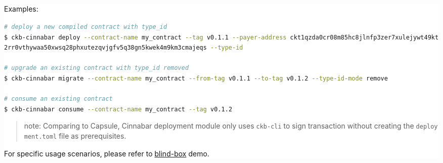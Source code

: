 Examples:

```bash
# deploy a new compiled contract with type_id
$ ckb-cinnabar deploy --contract-name my_contract --tag v0.1.1 --payer-address ckt1qzda0cr08m85hc8jlnfp3zer7xulejywt49kt2rr0vthywaa50xwsq28phxutezqvjgfv5q38gn5kwek4m9km3cmajeqs --type-id

# upgrade an existing contract with type_id removed
$ ckb-cinnabar migrate --contract-name my_contract --from-tag v0.1.1 --to-tag v0.1.2 --type-id-mode remove

# consume an existing contract
$ ckb-cinnabar consume --contract-name my_contract --tag v0.1.2
```

> note: Comparing to Capsule, Cinnabar deployment module only uses `ckb-cli` to sign transaction without creating the `deployment.toml` file as prerequisites.

For specific usage scenarios, please refer to [blind-box](https://github.com/ashuralyk/ckb-cinnabar-scripts-template/tree/demo/blind-box) demo.

